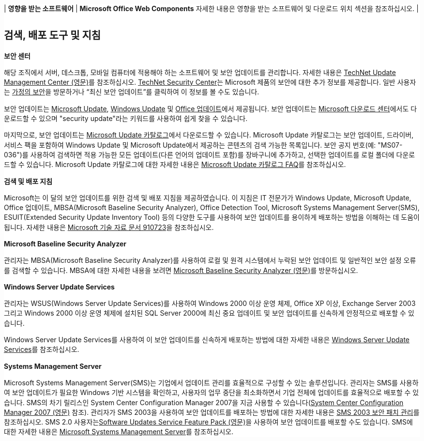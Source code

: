 | **영향을 받는 소프트웨어** | **Microsoft Office Web Components** 자세한 내용은 영향을 받는 소프트웨어 및 다운로드 위치 섹션을 참조하십시오.                                                                                                                                                                                                                                                                                                                                                                                                                      |

검색, 배포 도구 및 지침
-----------------------

<span></span>
**보안 센터**

해당 조직에서 서버, 데스크톱, 모바일 컴퓨터에 적용해야 하는 소프트웨어 및 보안 업데이트를 관리합니다. 자세한 내용은 [TechNet Update Management Center (영문)](http://technet.microsoft.com/ko-kr/updatemanagement/default(en-us).aspx)를 참조하십시오. [TechNet Security Center](http://www.microsoft.com/korea/technet/security/default.mspx)는 Microsoft 제품의 보안에 대한 추가 정보를 제공합니다. 일반 사용자는 [가정의 보안](http://www.microsoft.com/korea/athome/security/default.mspx)을 방문하거나 “최신 보안 업데이트”를 클릭하여 이 정보를 볼 수도 있습니다.

보안 업데이트는 [Microsoft Update](http://update.microsoft.com/microsoftupdate/), [Windows Update](http://update.microsoft.com/) 및 [Office 업데이트](http://office.microsoft.com/ko-kr/downloads/)에서 제공됩니다. 보안 업데이트는 [Microsoft 다운로드 센터](http://www.microsoft.com/downloads/results.aspx?displaylang=ko&freetext=security_patch)에서도 다운로드할 수 있으며 "security update"라는 키워드를 사용하여 쉽게 찾을 수 있습니다.

마지막으로, 보안 업데이트는 [Microsoft Update 카탈로그](http://catalog.update.microsoft.com/)에서 다운로드할 수 있습니다. Microsoft Update 카탈로그는 보안 업데이트, 드라이버, 서비스 팩을 포함하여 Windows Update 및 Microsoft Update에서 제공하는 콘텐츠의 검색 가능한 목록입니다. 보안 공지 번호(예: "MS07-036")를 사용하여 검색하면 적용 가능한 모든 업데이트(다른 언어의 업데이트 포함)를 장바구니에 추가하고, 선택한 업데이트를 로컬 폴더에 다운로드할 수 있습니다. Microsoft Update 카탈로그에 대한 자세한 내용은 [Microsoft Update 카탈로그 FAQ](http://catalog.update.microsoft.com/v7/site/faq.aspx)를 참조하십시오.

**검색 및 배포 지침**

Microsoft는 이 달의 보안 업데이트를 위한 검색 및 배포 지침을 제공하였습니다. 이 지침은 IT 전문가가 Windows Update, Microsoft Update, Office 업데이트, MBSA(Microsoft Baseline Security Analyzer), Office Detection Tool, Microsoft Systems Management Server(SMS), ESUIT(Extended Security Update Inventory Tool) 등의 다양한 도구를 사용하여 보안 업데이트를 용이하게 배포하는 방법을 이해하는 데 도움이 됩니다. 자세한 내용은 [Microsoft 기술 자료 문서 910723](http://support.microsoft.com/kb/910723)을 참조하십시오.

**Microsoft Baseline Security Analyzer**

관리자는 MBSA(Microsoft Baseline Security Analyzer)를 사용하여 로컬 및 원격 시스템에서 누락된 보안 업데이트 및 일반적인 보안 설정 오류를 검색할 수 있습니다. MBSA에 대한 자세한 내용을 보려면 [Microsoft Baseline Security Analyzer (영문)](http://www.microsoft.com/technet/security/tools/mbsahome.mspx)를 방문하십시오.

**Windows Server Update Services**

관리자는 WSUS(Windows Server Update Services)를 사용하여 Windows 2000 이상 운영 체제, Office XP 이상, Exchange Server 2003 그리고 Windows 2000 이상 운영 체제에 설치된 SQL Server 2000에 최신 중요 업데이트 및 보안 업데이트를 신속하게 안정적으로 배포할 수 있습니다.

Windows Server Update Services를 사용하여 이 보안 업데이트를 신속하게 배포하는 방법에 대한 자세한 내용은 [Windows Server Update Services](http://www.microsoft.com/korea/windowsserversystem/updateservices/evaluation/overview.mspx)를 참조하십시오.

**Systems Management Server**

Microsoft Systems Management Server(SMS)는 기업에서 업데이트 관리를 효율적으로 구성할 수 있는 솔루션입니다. 관리자는 SMS를 사용하여 보안 업데이트가 필요한 Windows 기반 시스템을 확인하고, 사용자의 업무 중단을 최소화하면서 기업 전체에 업데이트를 효율적으로 배포할 수 있습니다. SMS의 차기 릴리스인 System Center Configuration Manager 2007을 지금 사용할 수 있습니다([System Center Configuration Manager 2007 (영문)](http://technet.microsoft.com/ko-kr/library/bb735860(en-us).aspx) 참조). 관리자가 SMS 2003을 사용하여 보안 업데이트를 배포하는 방법에 대한 자세한 내용은 [SMS 2003 보안 패치 관리](http://www.microsoft.com/korea/smserver/evaluation/capabilities/patch.mspx)를 참조하십시오. SMS 2.0 사용자는[Software Updates Service Feature Pack (영문)](http://technet.microsoft.com/ko-kr/sms/bb676802(en-us).aspx)을 사용하여 보안 업데이트를 배포할 수도 있습니다. SMS에 대한 자세한 내용은 [Microsoft Systems Management Server](http://www.microsoft.com/korea/smserver/default.mspx)를 참조하십시오.
